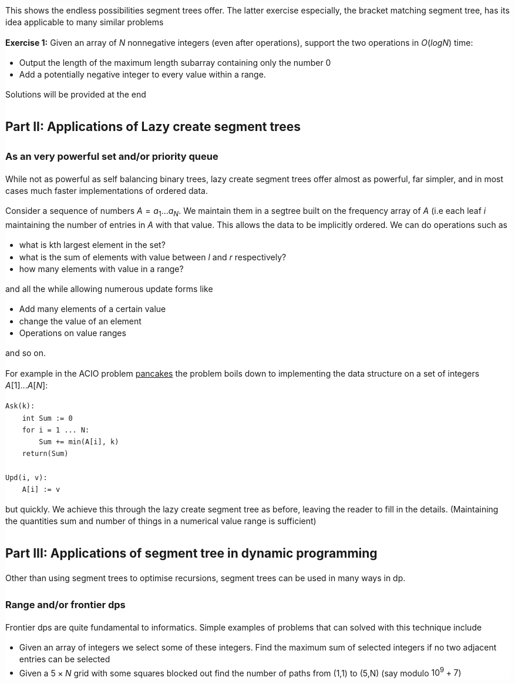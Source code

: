 This shows the endless possibilities segment trees offer. The latter exercise especially, the bracket matching segment tree, has its idea applicable to many similar problems

**Exercise 1:** Given an array of  $N$ nonnegative integers (even after operations), support the two operations in $O(logN)$ time:
 - Output the length of the maximum length subarray containing only the number 0
 -  Add a potentially negative integer to every value within a range.

Solutions will be provided at the end
	 

## Part II: Applications of Lazy create segment trees

###  As an very powerful set and/or priority queue
While not as powerful as self balancing binary trees, lazy create segment trees offer almost as powerful, far simpler, and in most cases much faster implementations of ordered data.

Consider a sequence of numbers $A=a_1 ... a_N$. We maintain them in a segtree built on the frequency array of $A$ (i.e each leaf $i$ maintaining the number of entries in $A$ with that value. This allows the data to be implicitly ordered. We can do operations such as
 - what is kth largest element in the set?
 - what is the sum of elements with value between $l$ and $r$ respectively?
 -  how many elements with value in a range?

and all the while allowing numerous update forms like
 - Add many elements of a certain value
 - change the value of an element
 - Operations on value ranges

and so on. 

For example in the ACIO problem [pancakes](https://acio-olympiad.github.io/2021/pancakes.pdf) the problem boils down to implementing the data structure on a set of integers $A[1] ... A[N]$:
```
Ask(k):
	int Sum := 0
	for i = 1 ... N:
		Sum += min(A[i], k)
	return(Sum)

Upd(i, v):
    A[i] := v
``` 
but quickly.
We achieve this through the lazy create segment tree as before, leaving the reader to fill in the details. (Maintaining the quantities sum and number of things in a numerical value range is sufficient)

## Part III: Applications of segment tree in dynamic programming

Other than using segment trees to optimise recursions, segment trees can be used in many ways in dp.
### Range and/or frontier dps
Frontier dps are quite fundamental to informatics. Simple examples of problems that can solved with this technique include
 - Given an array of integers we select some of these integers. Find the maximum sum of selected integers if no two adjacent entries can be selected
 - Given a $5\times N$ grid with some squares blocked out find the number of paths from (1,1) to (5,N) (say modulo $10^9+7$)
